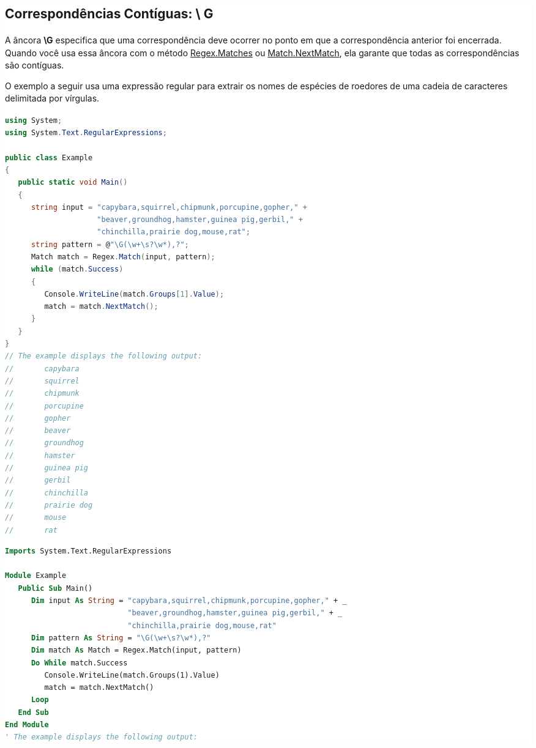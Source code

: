 ## <a name="contiguous-matches-g"></a>Correspondências Contíguas: \ G

A âncora **\G** especifica que uma correspondência deve ocorrer no ponto em que a correspondência anterior foi encerrada. Quando você usa essa âncora com o método [Regex.Matches](xref:System.Text.RegularExpressions.Regex.Matches(System.String)) ou [Match.NextMatch](xref:System.Text.RegularExpressions.Match.NextMatch), ela garante que todas as correspondências são contíguas. 

O exemplo a seguir usa uma expressão regular para extrair os nomes de espécies de roedores de uma cadeia de caracteres delimitada por vírgulas. 

```csharp
using System;
using System.Text.RegularExpressions;

public class Example
{
   public static void Main()
   {
      string input = "capybara,squirrel,chipmunk,porcupine,gopher," + 
                     "beaver,groundhog,hamster,guinea pig,gerbil," + 
                     "chinchilla,prairie dog,mouse,rat";
      string pattern = @"\G(\w+\s?\w*),?";
      Match match = Regex.Match(input, pattern);
      while (match.Success) 
      {
         Console.WriteLine(match.Groups[1].Value);
         match = match.NextMatch();
      } 
   }
}
// The example displays the following output:
//       capybara
//       squirrel
//       chipmunk
//       porcupine
//       gopher
//       beaver
//       groundhog
//       hamster
//       guinea pig
//       gerbil
//       chinchilla
//       prairie dog
//       mouse
//       rat
```

```vb
Imports System.Text.RegularExpressions

Module Example
   Public Sub Main()
      Dim input As String = "capybara,squirrel,chipmunk,porcupine,gopher," + _
                            "beaver,groundhog,hamster,guinea pig,gerbil," + _
                            "chinchilla,prairie dog,mouse,rat"
      Dim pattern As String = "\G(\w+\s?\w*),?"
      Dim match As Match = Regex.Match(input, pattern)
      Do While match.Success
         Console.WriteLine(match.Groups(1).Value)
         match = match.NextMatch()
      Loop 
   End Sub
End Module
' The example displays the following output:
```